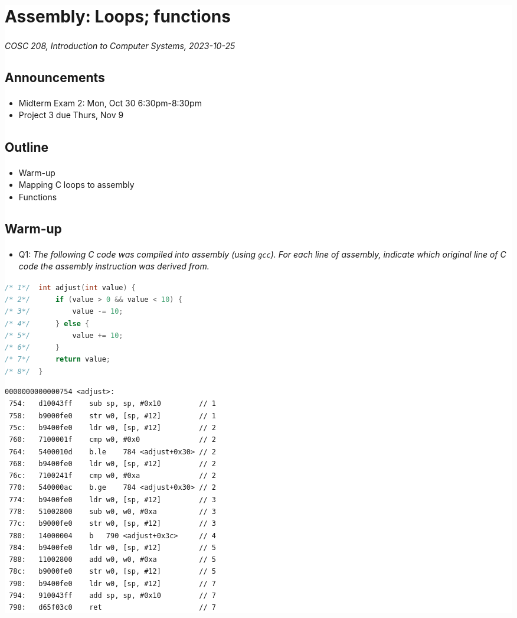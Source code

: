 # Assembly: Loops; functions
_COSC 208, Introduction to Computer Systems, 2023-10-25_

## Announcements
* Midterm Exam 2: Mon, Oct 30 6:30pm-8:30pm
* Project 3 due Thurs, Nov 9

## Outline
* Warm-up
* Mapping C loops to assembly
* Functions

## Warm-up

* Q1: _The following C code was compiled into assembly (using `gcc`). For each line of assembly, indicate which original line of C code the assembly instruction was derived from._ 


```c
/* 1*/  int adjust(int value) {
/* 2*/      if (value > 0 && value < 10) {
/* 3*/          value -= 10;
/* 4*/      } else {
/* 5*/          value += 10;
/* 6*/      }
/* 7*/      return value;
/* 8*/  }
```

```
0000000000000754 <adjust>:
 754:   d10043ff    sub sp, sp, #0x10         // 1
 758:   b9000fe0    str w0, [sp, #12]         // 1
 75c:   b9400fe0    ldr w0, [sp, #12]         // 2
 760:   7100001f    cmp w0, #0x0              // 2
 764:   5400010d    b.le    784 <adjust+0x30> // 2
 768:   b9400fe0    ldr w0, [sp, #12]         // 2
 76c:   7100241f    cmp w0, #0xa              // 2
 770:   540000ac    b.ge    784 <adjust+0x30> // 2
 774:   b9400fe0    ldr w0, [sp, #12]         // 3
 778:   51002800    sub w0, w0, #0xa          // 3
 77c:   b9000fe0    str w0, [sp, #12]         // 3
 780:   14000004    b   790 <adjust+0x3c>     // 4
 784:   b9400fe0    ldr w0, [sp, #12]         // 5
 788:   11002800    add w0, w0, #0xa          // 5
 78c:   b9000fe0    str w0, [sp, #12]         // 5
 790:   b9400fe0    ldr w0, [sp, #12]         // 7
 794:   910043ff    add sp, sp, #0x10         // 7
 798:   d65f03c0    ret                       // 7
```
